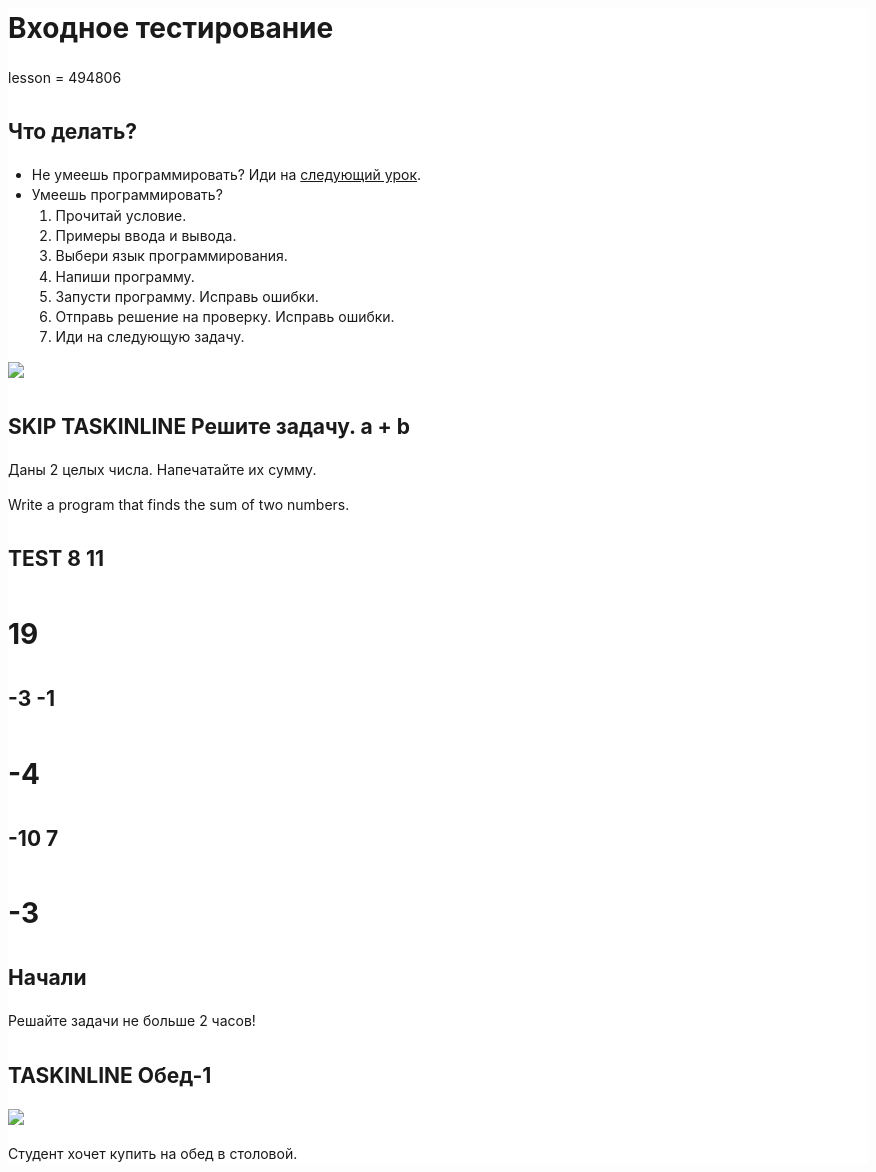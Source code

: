# Входное тестирование

lesson = 494806


## Что делать?

* Не умеешь программировать? Иди на [следующий урок](https://stepik.org/lesson/483387/step/1?unit=474692).
* Умеешь программировать?
    1. Прочитай условие.
    2. Примеры ввода и вывода.
    3. Выбери язык программирования.
    4. Напиши программу.
    5. Запусти программу. Исправь ошибки.
    6. Отправь решение на проверку. Исправь ошибки.
    7. Иди на следующую задачу.
    
![](https://stepik.org/media/attachments/lesson/494806/solve_task.png)  

## SKIP TASKINLINE Решите задачу. a + b 

Даны 2 целых числа. Напечатайте их сумму.

Write a program that finds the sum of two numbers.  

TEST
8 11
----
19
====
-3 -1
----
-4
====
-10 7
----
-3
====

## Начали

Решайте задачи не больше 2 часов!

## TASKINLINE Обед-1

![](https://stepik.org/media/attachments/lesson/403872/6price.png)

Студент хочет купить на обед в столовой. 
